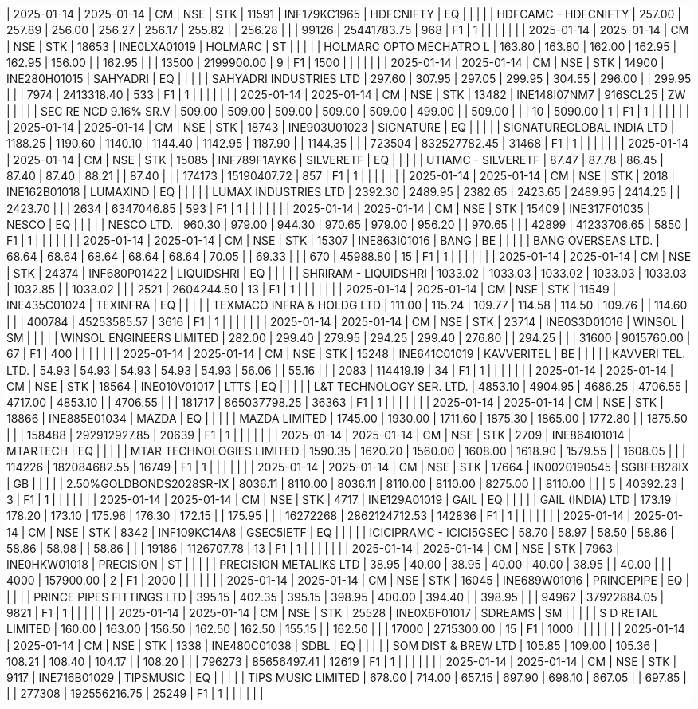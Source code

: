 | 2025-01-14 | 2025-01-14 | CM | NSE | STK | 11591 | INF179KC1965 | HDFCNIFTY | EQ |  |  |  |  | HDFCAMC - HDFCNIFTY | 257.00 | 257.89 | 256.00 | 256.27 | 256.17 | 255.82 |  | 256.28 |  |  | 99126 | 25441783.75 | 968 | F1 | 1 |  |  |  |  |  |
| 2025-01-14 | 2025-01-14 | CM | NSE | STK | 18653 | INE0LXA01019 | HOLMARC | ST |  |  |  |  | HOLMARC OPTO MECHATRO L | 163.80 | 163.80 | 162.00 | 162.95 | 162.95 | 156.00 |  | 162.95 |  |  | 13500 | 2199900.00 | 9 | F1 | 1500 |  |  |  |  |  |
| 2025-01-14 | 2025-01-14 | CM | NSE | STK | 14900 | INE280H01015 | SAHYADRI | EQ |  |  |  |  | SAHYADRI INDUSTRIES LTD | 297.60 | 307.95 | 297.05 | 299.95 | 304.55 | 296.00 |  | 299.95 |  |  | 7974 | 2413318.40 | 533 | F1 | 1 |  |  |  |  |  |
| 2025-01-14 | 2025-01-14 | CM | NSE | STK | 13482 | INE148I07NM7 | 916SCL25 | ZW |  |  |  |  | SEC RE NCD 9.16% SR.V | 509.00 | 509.00 | 509.00 | 509.00 | 509.00 | 499.00 |  | 509.00 |  |  | 10 | 5090.00 | 1 | F1 | 1 |  |  |  |  |  |
| 2025-01-14 | 2025-01-14 | CM | NSE | STK | 18743 | INE903U01023 | SIGNATURE | EQ |  |  |  |  | SIGNATUREGLOBAL INDIA LTD | 1188.25 | 1190.60 | 1140.10 | 1144.40 | 1142.95 | 1187.90 |  | 1144.35 |  |  | 723504 | 832527782.45 | 31468 | F1 | 1 |  |  |  |  |  |
| 2025-01-14 | 2025-01-14 | CM | NSE | STK | 15085 | INF789F1AYK6 | SILVERETF | EQ |  |  |  |  | UTIAMC - SILVERETF | 87.47 | 87.78 | 86.45 | 87.40 | 87.40 | 88.21 |  | 87.40 |  |  | 174173 | 15190407.72 | 857 | F1 | 1 |  |  |  |  |  |
| 2025-01-14 | 2025-01-14 | CM | NSE | STK | 2018 | INE162B01018 | LUMAXIND | EQ |  |  |  |  | LUMAX INDUSTRIES LTD | 2392.30 | 2489.95 | 2382.65 | 2423.65 | 2489.95 | 2414.25 |  | 2423.70 |  |  | 2634 | 6347046.85 | 593 | F1 | 1 |  |  |  |  |  |
| 2025-01-14 | 2025-01-14 | CM | NSE | STK | 15409 | INE317F01035 | NESCO | EQ |  |  |  |  | NESCO LTD. | 960.30 | 979.00 | 944.30 | 970.65 | 979.00 | 956.20 |  | 970.65 |  |  | 42899 | 41233706.65 | 5850 | F1 | 1 |  |  |  |  |  |
| 2025-01-14 | 2025-01-14 | CM | NSE | STK | 15307 | INE863I01016 | BANG | BE |  |  |  |  | BANG OVERSEAS LTD. | 68.64 | 68.64 | 68.64 | 68.64 | 68.64 | 70.05 |  | 69.33 |  |  | 670 | 45988.80 | 15 | F1 | 1 |  |  |  |  |  |
| 2025-01-14 | 2025-01-14 | CM | NSE | STK | 24374 | INF680P01422 | LIQUIDSHRI | EQ |  |  |  |  | SHRIRAM - LIQUIDSHRI | 1033.02 | 1033.03 | 1033.02 | 1033.03 | 1033.03 | 1032.85 |  | 1033.02 |  |  | 2521 | 2604244.50 | 13 | F1 | 1 |  |  |  |  |  |
| 2025-01-14 | 2025-01-14 | CM | NSE | STK | 11549 | INE435C01024 | TEXINFRA | EQ |  |  |  |  | TEXMACO INFRA & HOLDG LTD | 111.00 | 115.24 | 109.77 | 114.58 | 114.50 | 109.76 |  | 114.60 |  |  | 400784 | 45253585.57 | 3616 | F1 | 1 |  |  |  |  |  |
| 2025-01-14 | 2025-01-14 | CM | NSE | STK | 23714 | INE0S3D01016 | WINSOL | SM |  |  |  |  | WINSOL ENGINEERS LIMITED | 282.00 | 299.40 | 279.95 | 294.25 | 299.40 | 276.80 |  | 294.25 |  |  | 31600 | 9015760.00 | 67 | F1 | 400 |  |  |  |  |  |
| 2025-01-14 | 2025-01-14 | CM | NSE | STK | 15248 | INE641C01019 | KAVVERITEL | BE |  |  |  |  | KAVVERI TEL. LTD. | 54.93 | 54.93 | 54.93 | 54.93 | 54.93 | 56.06 |  | 55.16 |  |  | 2083 | 114419.19 | 34 | F1 | 1 |  |  |  |  |  |
| 2025-01-14 | 2025-01-14 | CM | NSE | STK | 18564 | INE010V01017 | LTTS | EQ |  |  |  |  | L&T TECHNOLOGY SER. LTD. | 4853.10 | 4904.95 | 4686.25 | 4706.55 | 4717.00 | 4853.10 |  | 4706.55 |  |  | 181717 | 865037798.25 | 36363 | F1 | 1 |  |  |  |  |  |
| 2025-01-14 | 2025-01-14 | CM | NSE | STK | 18866 | INE885E01034 | MAZDA | EQ |  |  |  |  | MAZDA LIMITED | 1745.00 | 1930.00 | 1711.60 | 1875.30 | 1865.00 | 1772.80 |  | 1875.50 |  |  | 158488 | 292912927.85 | 20639 | F1 | 1 |  |  |  |  |  |
| 2025-01-14 | 2025-01-14 | CM | NSE | STK | 2709 | INE864I01014 | MTARTECH | EQ |  |  |  |  | MTAR TECHNOLOGIES LIMITED | 1590.35 | 1620.20 | 1560.00 | 1608.00 | 1618.90 | 1579.55 |  | 1608.05 |  |  | 114226 | 182084682.55 | 16749 | F1 | 1 |  |  |  |  |  |
| 2025-01-14 | 2025-01-14 | CM | NSE | STK | 17664 | IN0020190545 | SGBFEB28IX | GB |  |  |  |  | 2.50%GOLDBONDS2028SR-IX | 8036.11 | 8110.00 | 8036.11 | 8110.00 | 8110.00 | 8275.00 |  | 8110.00 |  |  | 5 | 40392.23 | 3 | F1 | 1 |  |  |  |  |  |
| 2025-01-14 | 2025-01-14 | CM | NSE | STK | 4717 | INE129A01019 | GAIL | EQ |  |  |  |  | GAIL (INDIA) LTD | 173.19 | 178.20 | 173.10 | 175.96 | 176.30 | 172.15 |  | 175.95 |  |  | 16272268 | 2862124712.53 | 142836 | F1 | 1 |  |  |  |  |  |
| 2025-01-14 | 2025-01-14 | CM | NSE | STK | 8342 | INF109KC14A8 | GSEC5IETF | EQ |  |  |  |  | ICICIPRAMC - ICICI5GSEC | 58.70 | 58.97 | 58.50 | 58.86 | 58.86 | 58.98 |  | 58.86 |  |  | 19186 | 1126707.78 | 13 | F1 | 1 |  |  |  |  |  |
| 2025-01-14 | 2025-01-14 | CM | NSE | STK | 7963 | INE0HKW01018 | PRECISION | ST |  |  |  |  | PRECISION METALIKS LTD | 38.95 | 40.00 | 38.95 | 40.00 | 40.00 | 38.95 |  | 40.00 |  |  | 4000 | 157900.00 | 2 | F1 | 2000 |  |  |  |  |  |
| 2025-01-14 | 2025-01-14 | CM | NSE | STK | 16045 | INE689W01016 | PRINCEPIPE | EQ |  |  |  |  | PRINCE PIPES FITTINGS LTD | 395.15 | 402.35 | 395.15 | 398.95 | 400.00 | 394.40 |  | 398.95 |  |  | 94962 | 37922884.05 | 9821 | F1 | 1 |  |  |  |  |  |
| 2025-01-14 | 2025-01-14 | CM | NSE | STK | 25528 | INE0X6F01017 | SDREAMS | SM |  |  |  |  | S D RETAIL LIMITED | 160.00 | 163.00 | 156.50 | 162.50 | 162.50 | 155.15 |  | 162.50 |  |  | 17000 | 2715300.00 | 15 | F1 | 1000 |  |  |  |  |  |
| 2025-01-14 | 2025-01-14 | CM | NSE | STK | 1338 | INE480C01038 | SDBL | EQ |  |  |  |  | SOM DIST & BREW LTD | 105.85 | 109.00 | 105.36 | 108.21 | 108.40 | 104.17 |  | 108.20 |  |  | 796273 | 85656497.41 | 12619 | F1 | 1 |  |  |  |  |  |
| 2025-01-14 | 2025-01-14 | CM | NSE | STK | 9117 | INE716B01029 | TIPSMUSIC | EQ |  |  |  |  | TIPS MUSIC LIMITED | 678.00 | 714.00 | 657.15 | 697.90 | 698.10 | 667.05 |  | 697.85 |  |  | 277308 | 192556216.75 | 25249 | F1 | 1 |  |  |  |  |  |